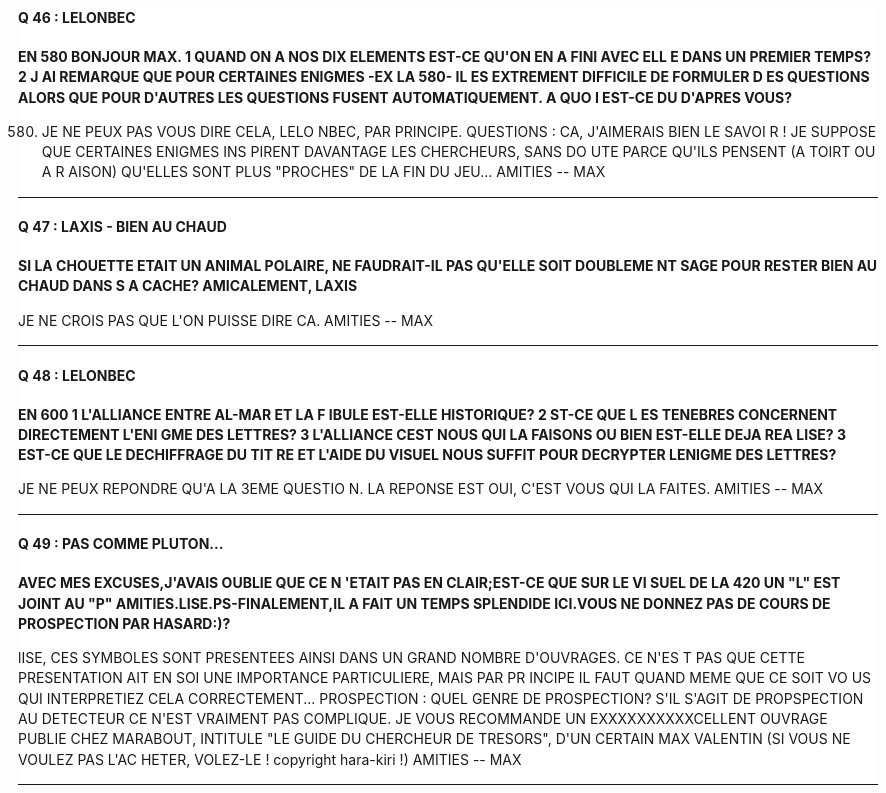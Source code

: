 
#### Q 46 : LELONBEC

**EN 580 BONJOUR MAX. 1 QUAND ON A NOS DIX ELEMENTS
EST-CE QU'ON EN A FINI AVEC ELL E DANS UN PREMIER TEMPS? 2 J AI REMARQUE
  QUE POUR CERTAINES ENIGMES -EX LA 580-  IL ES EXTREMENT DIFFICILE DE
FORMULER D ES QUESTIONS ALORS QUE POUR D'AUTRES LES  QUESTIONS FUSENT
AUTOMATIQUEMENT. A QUO I EST-CE DU D'APRES VOUS?**

580. JE NE PEUX PAS VOUS DIRE CELA, LELO NBEC, PAR
PRINCIPE.  QUESTIONS : CA, J'AIMERAIS BIEN LE SAVOI R ! JE SUPPOSE QUE
CERTAINES ENIGMES INS PIRENT DAVANTAGE LES CHERCHEURS, SANS DO UTE PARCE
 QU'ILS PENSENT (A TOIRT OU A R AISON) QU'ELLES SONT PLUS "PROCHES" DE
LA FIN DU JEU... AMITIES -- MAX

---

#### Q 47 : LAXIS - BIEN AU CHAUD

**SI LA CHOUETTE ETAIT UN ANIMAL POLAIRE,  NE
FAUDRAIT-IL PAS QU'ELLE SOIT DOUBLEME NT SAGE POUR RESTER BIEN AU CHAUD
DANS S A CACHE? AMICALEMENT, LAXIS**

JE NE CROIS PAS QUE L'ON PUISSE DIRE CA. AMITIES -- MAX

---

#### Q 48 : LELONBEC

**EN 600 1 L'ALLIANCE ENTRE AL-MAR ET LA F IBULE
EST-ELLE HISTORIQUE? 2 ST-CE QUE L ES TENEBRES CONCERNENT DIRECTEMENT
L'ENI GME DES LETTRES? 3 L'ALLIANCE CEST NOUS  QUI LA FAISONS OU BIEN
EST-ELLE DEJA REA LISE? 3 EST-CE QUE LE DECHIFFRAGE DU TIT RE ET L'AIDE
DU VISUEL NOUS SUFFIT POUR  DECRYPTER LENIGME DES LETTRES?**

JE NE PEUX REPONDRE QU'A LA 3EME QUESTIO N. LA REPONSE EST OUI, C'EST VOUS QUI LA  FAITES. AMITIES -- MAX

---

#### Q 49 : PAS COMME PLUTON...

**AVEC MES EXCUSES,J'AVAIS OUBLIE QUE CE N 'ETAIT PAS EN
 CLAIR;EST-CE QUE SUR LE VI SUEL DE LA 420 UN "L" EST JOINT AU "P"
AMITIES.LISE.PS-FINALEMENT,IL A FAIT UN  TEMPS SPLENDIDE ICI.VOUS NE
DONNEZ PAS   DE COURS DE PROSPECTION PAR HASARD:)?**

lISE, CES SYMBOLES SONT PRESENTEES AINSI DANS UN GRAND
 NOMBRE D'OUVRAGES. CE N'ES T PAS QUE CETTE PRESENTATION AIT EN SOI  UNE
 IMPORTANCE PARTICULIERE, MAIS PAR PR INCIPE IL FAUT QUAND MEME QUE CE
SOIT VO US QUI INTERPRETIEZ CELA CORRECTEMENT... PROSPECTION : QUEL
GENRE DE PROSPECTION? S'IL S'AGIT DE PROPSPECTION AU DETECTEUR
CE N'EST VRAIMENT PAS COMPLIQUE. JE VOUS RECOMMANDE UN
EXXXXXXXXXXCELLENT OUVRAGE PUBLIE CHEZ MARABOUT, INTITULE "LE GUIDE DU
CHERCHEUR DE TRESORS", D'UN CERTAIN MAX VALENTIN (SI VOUS NE VOULEZ PAS
L'AC HETER, VOLEZ-LE ! copyright hara-kiri !) AMITIES -- MAX

---